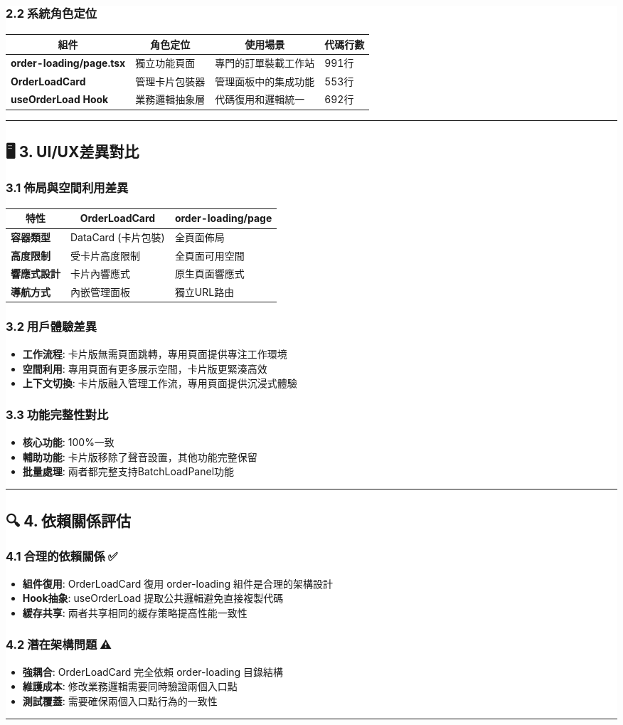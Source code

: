 ### 2.2 系統角色定位

| 組件                       | 角色定位       | 使用場景             | 代碼行數 |
| -------------------------- | -------------- | -------------------- | -------- |
| **order-loading/page.tsx** | 獨立功能頁面   | 專門的訂單裝載工作站 | 991行    |
| **OrderLoadCard**          | 管理卡片包裝器 | 管理面板中的集成功能 | 553行    |
| **useOrderLoad Hook**      | 業務邏輯抽象層 | 代碼復用和邏輯統一   | 692行    |

---

## 🖥️ 3. UI/UX差異對比

### 3.1 佈局與空間利用差異

| 特性           | OrderLoadCard       | order-loading/page |
| -------------- | ------------------- | ------------------ |
| **容器類型**   | DataCard (卡片包裝) | 全頁面佈局         |
| **高度限制**   | 受卡片高度限制      | 全頁面可用空間     |
| **響應式設計** | 卡片內響應式        | 原生頁面響應式     |
| **導航方式**   | 內嵌管理面板        | 獨立URL路由        |

### 3.2 用戶體驗差異

- **工作流程**: 卡片版無需頁面跳轉，專用頁面提供專注工作環境
- **空間利用**: 專用頁面有更多展示空間，卡片版更緊湊高效
- **上下文切換**: 卡片版融入管理工作流，專用頁面提供沉浸式體驗

### 3.3 功能完整性對比

- **核心功能**: 100%一致
- **輔助功能**: 卡片版移除了聲音設置，其他功能完整保留
- **批量處理**: 兩者都完整支持BatchLoadPanel功能

---

## 🔍 4. 依賴關係評估

### 4.1 合理的依賴關係 ✅

- **組件復用**: OrderLoadCard 復用 order-loading 組件是合理的架構設計
- **Hook抽象**: useOrderLoad 提取公共邏輯避免直接複製代碼
- **緩存共享**: 兩者共享相同的緩存策略提高性能一致性

### 4.2 潛在架構問題 ⚠️

- **強耦合**: OrderLoadCard 完全依賴 order-loading 目錄結構
- **維護成本**: 修改業務邏輯需要同時驗證兩個入口點
- **測試覆蓋**: 需要確保兩個入口點行為的一致性

---